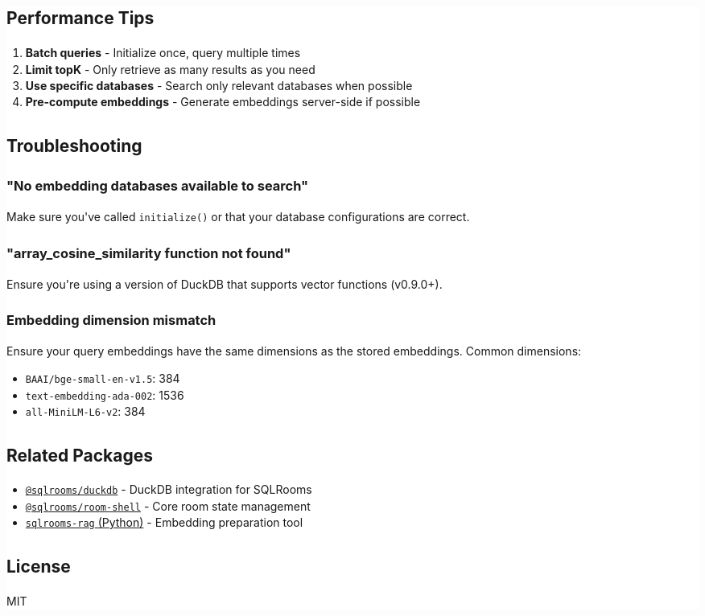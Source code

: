 ```typescript
```

## Performance Tips

1. **Batch queries** - Initialize once, query multiple times
2. **Limit topK** - Only retrieve as many results as you need
3. **Use specific databases** - Search only relevant databases when possible
4. **Pre-compute embeddings** - Generate embeddings server-side if possible

## Troubleshooting

### "No embedding databases available to search"

Make sure you've called `initialize()` or that your database configurations are correct.

### "array_cosine_similarity function not found"

Ensure you're using a version of DuckDB that supports vector functions (v0.9.0+).

### Embedding dimension mismatch

Ensure your query embeddings have the same dimensions as the stored embeddings. Common dimensions:

- `BAAI/bge-small-en-v1.5`: 384
- `text-embedding-ada-002`: 1536
- `all-MiniLM-L6-v2`: 384

## Related Packages

- [`@sqlrooms/duckdb`](../duckdb) - DuckDB integration for SQLRooms
- [`@sqlrooms/room-shell`](../room-shell) - Core room state management
- [`sqlrooms-rag` (Python)](../../python/rag) - Embedding preparation tool

## License

MIT
